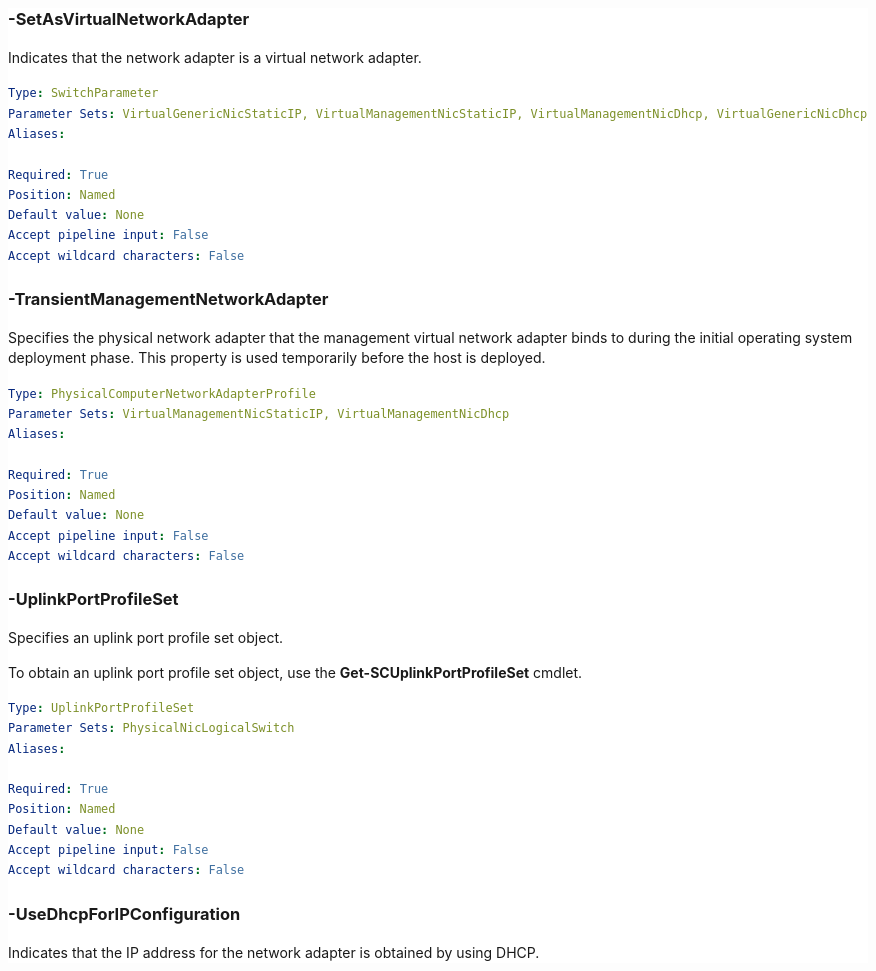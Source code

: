 ### -SetAsVirtualNetworkAdapter
Indicates that the network adapter is a virtual network adapter.

```yaml
Type: SwitchParameter
Parameter Sets: VirtualGenericNicStaticIP, VirtualManagementNicStaticIP, VirtualManagementNicDhcp, VirtualGenericNicDhcp
Aliases: 

Required: True
Position: Named
Default value: None
Accept pipeline input: False
Accept wildcard characters: False
```

### -TransientManagementNetworkAdapter
Specifies the physical network adapter that the management virtual network adapter binds to during the initial operating system deployment phase.
This property is used temporarily before the host is deployed.

```yaml
Type: PhysicalComputerNetworkAdapterProfile
Parameter Sets: VirtualManagementNicStaticIP, VirtualManagementNicDhcp
Aliases: 

Required: True
Position: Named
Default value: None
Accept pipeline input: False
Accept wildcard characters: False
```

### -UplinkPortProfileSet
Specifies an uplink port profile set object.

To obtain an uplink port profile set object, use the **Get-SCUplinkPortProfileSet** cmdlet.

```yaml
Type: UplinkPortProfileSet
Parameter Sets: PhysicalNicLogicalSwitch
Aliases: 

Required: True
Position: Named
Default value: None
Accept pipeline input: False
Accept wildcard characters: False
```

### -UseDhcpForIPConfiguration
Indicates that the IP address for the network adapter is obtained by using DHCP.
